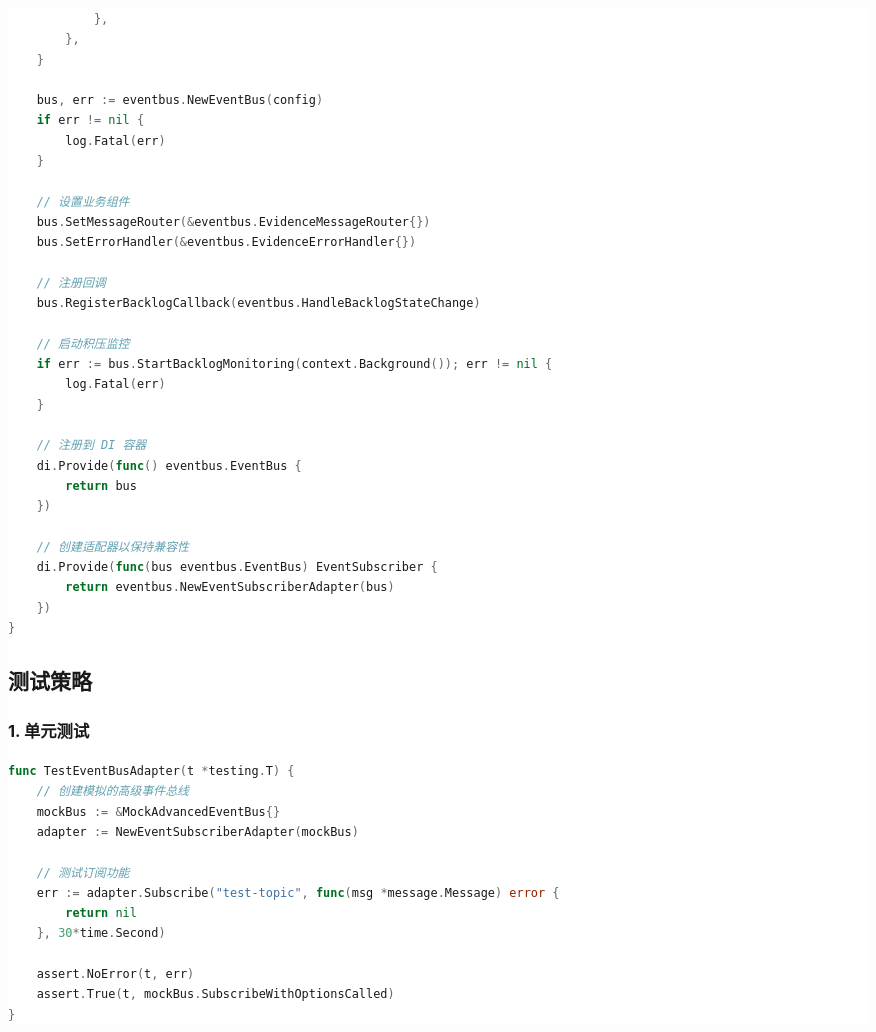 ```go
            },
        },
    }

    bus, err := eventbus.NewEventBus(config)
    if err != nil {
        log.Fatal(err)
    }

    // 设置业务组件
    bus.SetMessageRouter(&eventbus.EvidenceMessageRouter{})
    bus.SetErrorHandler(&eventbus.EvidenceErrorHandler{})

    // 注册回调
    bus.RegisterBacklogCallback(eventbus.HandleBacklogStateChange)

    // 启动积压监控
    if err := bus.StartBacklogMonitoring(context.Background()); err != nil {
        log.Fatal(err)
    }

    // 注册到 DI 容器
    di.Provide(func() eventbus.EventBus {
        return bus
    })

    // 创建适配器以保持兼容性
    di.Provide(func(bus eventbus.EventBus) EventSubscriber {
        return eventbus.NewEventSubscriberAdapter(bus)
    })
}
```

## 测试策略

### 1. 单元测试

```go
func TestEventBusAdapter(t *testing.T) {
    // 创建模拟的高级事件总线
    mockBus := &MockAdvancedEventBus{}
    adapter := NewEventSubscriberAdapter(mockBus)
    
    // 测试订阅功能
    err := adapter.Subscribe("test-topic", func(msg *message.Message) error {
        return nil
    }, 30*time.Second)
    
    assert.NoError(t, err)
    assert.True(t, mockBus.SubscribeWithOptionsCalled)
}
```
